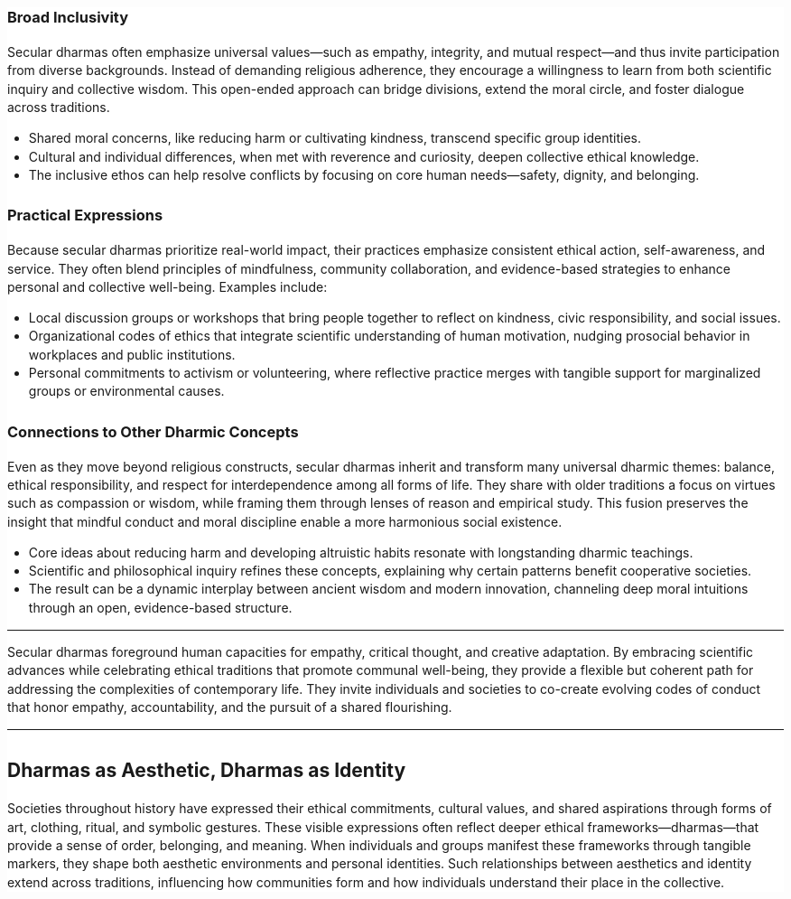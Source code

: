 ### Broad Inclusivity
Secular dharmas often emphasize universal values—such as empathy, integrity, and mutual respect—and thus invite participation from diverse backgrounds. Instead of demanding religious adherence, they encourage a willingness to learn from both scientific inquiry and collective wisdom. This open-ended approach can bridge divisions, extend the moral circle, and foster dialogue across traditions.

 * Shared moral concerns, like reducing harm or cultivating kindness, transcend specific group identities.  
 * Cultural and individual differences, when met with reverence and curiosity, deepen collective ethical knowledge.  
 * The inclusive ethos can help resolve conflicts by focusing on core human needs—safety, dignity, and belonging.

### Practical Expressions
Because secular dharmas prioritize real-world impact, their practices emphasize consistent ethical action, self-awareness, and service. They often blend principles of mindfulness, community collaboration, and evidence-based strategies to enhance personal and collective well-being. Examples include:

 * Local discussion groups or workshops that bring people together to reflect on kindness, civic responsibility, and social issues.  
 * Organizational codes of ethics that integrate scientific understanding of human motivation, nudging prosocial behavior in workplaces and public institutions.  
 * Personal commitments to activism or volunteering, where reflective practice merges with tangible support for marginalized groups or environmental causes.

### Connections to Other Dharmic Concepts
Even as they move beyond religious constructs, secular dharmas inherit and transform many universal dharmic themes: balance, ethical responsibility, and respect for interdependence among all forms of life. They share with older traditions a focus on virtues such as compassion or wisdom, while framing them through lenses of reason and empirical study. This fusion preserves the insight that mindful conduct and moral discipline enable a more harmonious social existence.

 * Core ideas about reducing harm and developing altruistic habits resonate with longstanding dharmic teachings.  
 * Scientific and philosophical inquiry refines these concepts, explaining why certain patterns benefit cooperative societies.  
 * The result can be a dynamic interplay between ancient wisdom and modern innovation, channeling deep moral intuitions through an open, evidence-based structure.

---

Secular dharmas foreground human capacities for empathy, critical thought, and creative adaptation. By embracing scientific advances while celebrating ethical traditions that promote communal well-being, they provide a flexible but coherent path for addressing the complexities of contemporary life. They invite individuals and societies to co-create evolving codes of conduct that honor empathy, accountability, and the pursuit of a shared flourishing.

<hr class=head>


## Dharmas as Aesthetic, Dharmas as Identity

Societies throughout history have expressed their ethical commitments, cultural values, and shared aspirations through forms of art, clothing, ritual, and symbolic gestures. These visible expressions often reflect deeper ethical frameworks—dharmas—that provide a sense of order, belonging, and meaning. When individuals and groups manifest these frameworks through tangible markers, they shape both aesthetic environments and personal identities. Such relationships between aesthetics and identity extend across traditions, influencing how communities form and how individuals understand their place in the collective.
